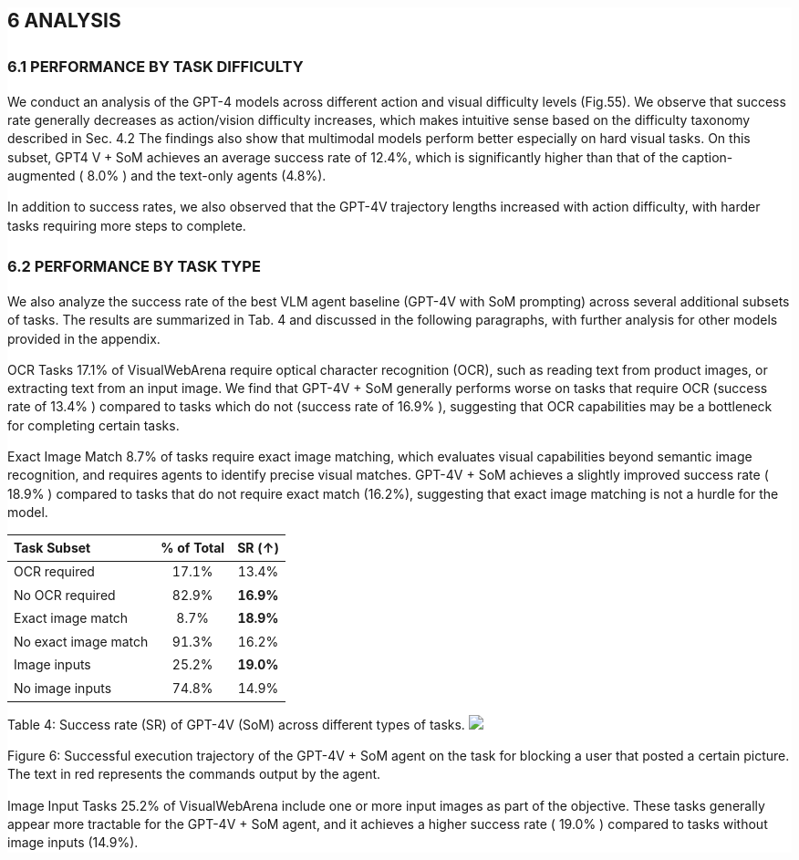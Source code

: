 ## 6 ANALYSIS

### 6.1 PERFORMANCE BY TASK DIFFICULTY

We conduct an analysis of the GPT-4 models across different action and visual difficulty levels (Fig.55). We observe that success rate generally decreases as action/vision difficulty increases, which makes intuitive sense based on the difficulty taxonomy described in Sec. 4.2 The findings also show that multimodal models perform better especially on hard visual tasks. On this subset, GPT$4 \mathrm{~V}+\mathrm{SoM}$ achieves an average success rate of $12.4 \%$, which is significantly higher than that of the caption-augmented ( $8.0 \%$ ) and the text-only agents (4.8\%).

In addition to success rates, we also observed that the GPT-4V trajectory lengths increased with action difficulty, with harder tasks requiring more steps to complete.

### 6.2 PERFORMANCE BY TASK TYPE

We also analyze the success rate of the best VLM agent baseline (GPT-4V with SoM prompting) across several additional subsets of tasks. The results are summarized in Tab. 4 and discussed in the following paragraphs, with further analysis for other models provided in the appendix.

OCR Tasks $17.1 \%$ of VisualWebArena require optical character recognition (OCR), such as reading text from product images, or extracting text from an input image. We find that GPT-4V + SoM generally performs worse on tasks that require OCR (success rate of $13.4 \%$ ) compared to tasks which do not (success rate of $16.9 \%$ ), suggesting that OCR capabilities may be a bottleneck for completing certain tasks.

Exact Image Match $8.7 \%$ of tasks require exact image matching, which evaluates visual capabilities beyond semantic image recognition, and requires agents to identify precise visual matches. GPT-4V + SoM achieves a slightly improved success rate ( $18.9 \%$ ) compared to tasks that do not require exact match $(16.2 \%)$, suggesting that exact image matching is not a hurdle for the model.

| Task Subset | \% of Total | SR $(\uparrow)$ |
| :--- | :---: | :---: |
| OCR required | $17.1 \%$ | $13.4 \%$ |
| No OCR required | $82.9 \%$ | $\mathbf{1 6 . 9 \%}$ |
| Exact image match | $8.7 \%$ | $\mathbf{1 8 . 9 \%}$ |
| No exact image match | $91.3 \%$ | $16.2 \%$ |
| Image inputs | $25.2 \%$ | $\mathbf{1 9 . 0 \%}$ |
| No image inputs | $74.8 \%$ | $14.9 \%$ |

Table 4: Success rate (SR) of GPT-4V (SoM) across different types of tasks.
![](https://cdn.mathpix.com/cropped/2024_06_04_e22954b7a730839dd4deg-11.jpg?height=626&width=1396&top_left_y=272&top_left_x=365)

Figure 6: Successful execution trajectory of the GPT-4V + SoM agent on the task for blocking a user that posted a certain picture. The text in red represents the commands output by the agent.

Image Input Tasks $25.2 \%$ of VisualWebArena include one or more input images as part of the objective. These tasks generally appear more tractable for the GPT-4V + SoM agent, and it achieves a higher success rate ( $19.0 \%$ ) compared to tasks without image inputs (14.9\%).
